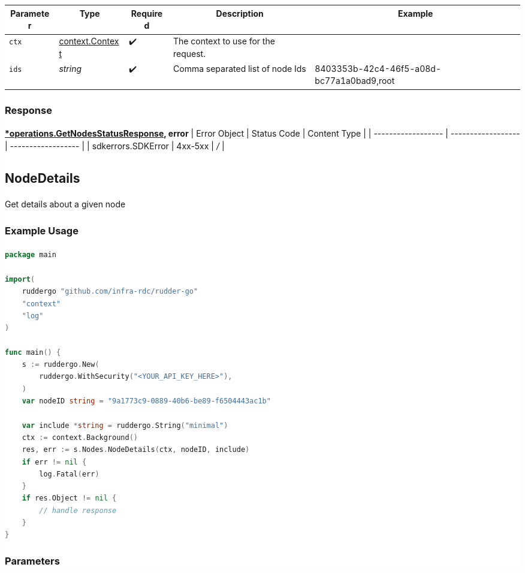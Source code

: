 | Parameter                                             | Type                                                  | Required                                              | Description                                           | Example                                               |
| ----------------------------------------------------- | ----------------------------------------------------- | ----------------------------------------------------- | ----------------------------------------------------- | ----------------------------------------------------- |
| `ctx`                                                 | [context.Context](https://pkg.go.dev/context#Context) | :heavy_check_mark:                                    | The context to use for the request.                   |                                                       |
| `ids`                                                 | *string*                                              | :heavy_check_mark:                                    | Comma separated list of node Ids                      | 8403353b-42c4-46f5-a08d-bc77a1a0bad9,root             |


### Response

**[*operations.GetNodesStatusResponse](../../models/operations/getnodesstatusresponse.md), error**
| Error Object       | Status Code        | Content Type       |
| ------------------ | ------------------ | ------------------ |
| sdkerrors.SDKError | 4xx-5xx            | */*                |

## NodeDetails

Get details about a given node

### Example Usage

```go
package main

import(
	ruddergo "github.com/infra-rdc/rudder-go"
	"context"
	"log"
)

func main() {
    s := ruddergo.New(
        ruddergo.WithSecurity("<YOUR_API_KEY_HERE>"),
    )
    var nodeID string = "9a1773c9-0889-40b6-be89-f6504443ac1b"

    var include *string = ruddergo.String("minimal")
    ctx := context.Background()
    res, err := s.Nodes.NodeDetails(ctx, nodeID, include)
    if err != nil {
        log.Fatal(err)
    }
    if res.Object != nil {
        // handle response
    }
}
```

### Parameters
